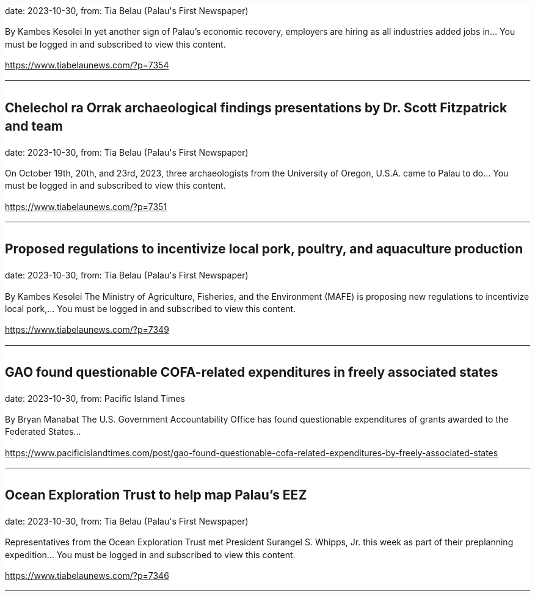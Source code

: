 date: 2023-10-30, from: Tia Belau (Palau's First Newspaper)

By Kambes Kesolei In yet another sign of Palau’s economic recovery, employers are hiring as all industries added jobs in&#8230; You must be logged in and subscribed to view this content. 

<https://www.tiabelaunews.com/?p=7354>

---

## Chelechol ra Orrak archaeological findings presentations by Dr. Scott Fitzpatrick and team

date: 2023-10-30, from: Tia Belau (Palau's First Newspaper)

On October 19th, 20th, and 23rd, 2023, three archaeologists from the University of Oregon, U.S.A. came to Palau to do&#8230; You must be logged in and subscribed to view this content. 

<https://www.tiabelaunews.com/?p=7351>

---

## Proposed regulations to incentivize local pork, poultry, and aquaculture production

date: 2023-10-30, from: Tia Belau (Palau's First Newspaper)

By Kambes Kesolei The Ministry of Agriculture, Fisheries, and the Environment (MAFE) is proposing new regulations to incentivize local pork,&#8230; You must be logged in and subscribed to view this content. 

<https://www.tiabelaunews.com/?p=7349>

---

## GAO found questionable COFA-related expenditures in freely associated states

date: 2023-10-30, from: Pacific Island Times

By Bryan Manabat The U.S. Government Accountability Office has found questionable expenditures of grants awarded to the Federated States... 

<https://www.pacificislandtimes.com/post/gao-found-questionable-cofa-related-expenditures-by-freely-associated-states>

---

## Ocean Exploration Trust to help map Palau’s EEZ

date: 2023-10-30, from: Tia Belau (Palau's First Newspaper)

Representatives from the Ocean Exploration Trust met President Surangel S. Whipps, Jr. this week as part of their preplanning expedition&#8230; You must be logged in and subscribed to view this content. 

<https://www.tiabelaunews.com/?p=7346>

---